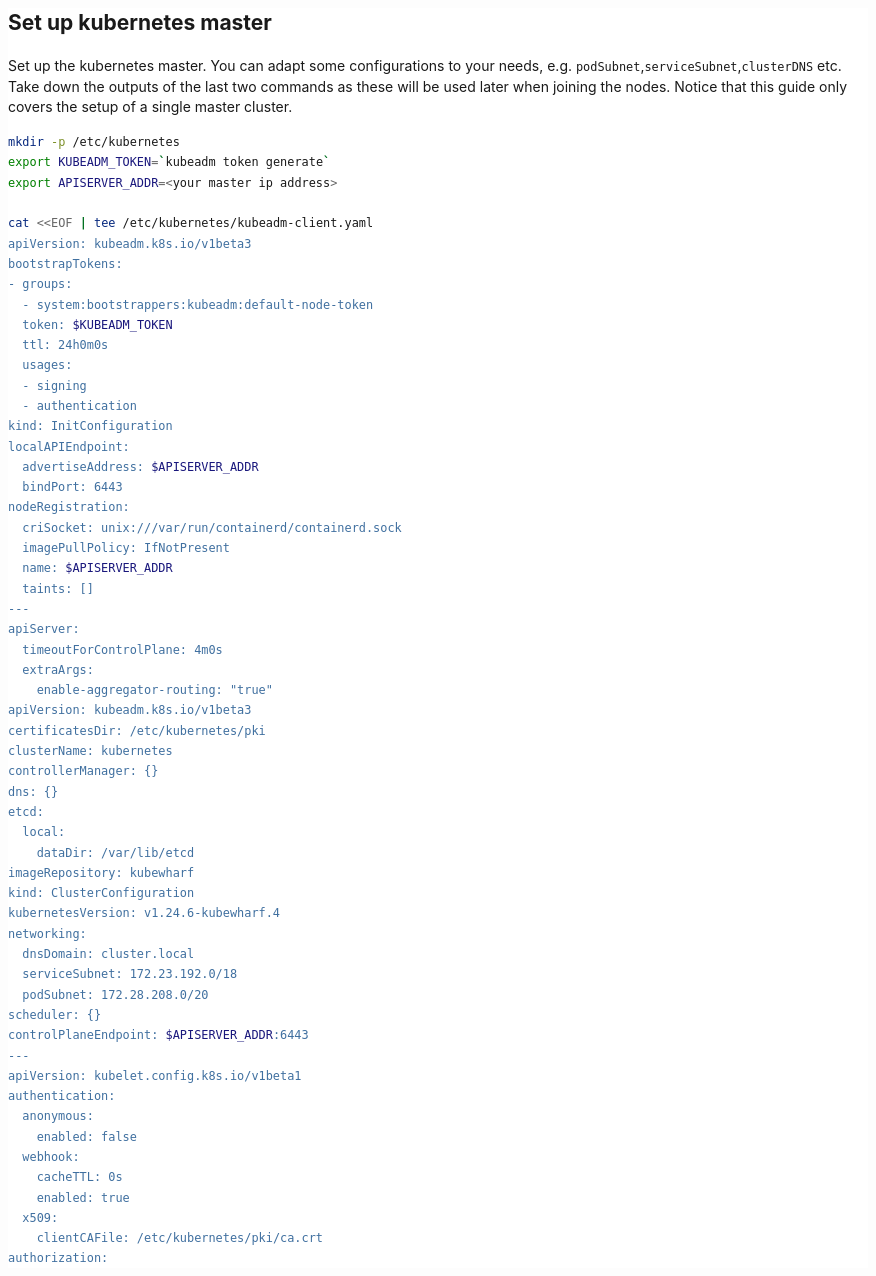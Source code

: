 ## Set up kubernetes master
Set up the kubernetes master. You can adapt some configurations to your needs, e.g. `podSubnet`,`serviceSubnet`,`clusterDNS` etc.  Take down the outputs of the last two commands as these will be used later when joining the nodes. Notice that this guide only covers the setup of a single master cluster.

```bash
mkdir -p /etc/kubernetes
export KUBEADM_TOKEN=`kubeadm token generate`
export APISERVER_ADDR=<your master ip address>

cat <<EOF | tee /etc/kubernetes/kubeadm-client.yaml
apiVersion: kubeadm.k8s.io/v1beta3
bootstrapTokens:
- groups:
  - system:bootstrappers:kubeadm:default-node-token
  token: $KUBEADM_TOKEN
  ttl: 24h0m0s
  usages:
  - signing
  - authentication
kind: InitConfiguration
localAPIEndpoint:
  advertiseAddress: $APISERVER_ADDR
  bindPort: 6443
nodeRegistration:
  criSocket: unix:///var/run/containerd/containerd.sock
  imagePullPolicy: IfNotPresent
  name: $APISERVER_ADDR
  taints: []
---
apiServer:
  timeoutForControlPlane: 4m0s
  extraArgs:
    enable-aggregator-routing: "true"
apiVersion: kubeadm.k8s.io/v1beta3
certificatesDir: /etc/kubernetes/pki
clusterName: kubernetes
controllerManager: {}
dns: {}
etcd:
  local:
    dataDir: /var/lib/etcd
imageRepository: kubewharf
kind: ClusterConfiguration
kubernetesVersion: v1.24.6-kubewharf.4
networking:
  dnsDomain: cluster.local
  serviceSubnet: 172.23.192.0/18
  podSubnet: 172.28.208.0/20
scheduler: {}
controlPlaneEndpoint: $APISERVER_ADDR:6443
---
apiVersion: kubelet.config.k8s.io/v1beta1
authentication:
  anonymous:
    enabled: false
  webhook:
    cacheTTL: 0s
    enabled: true
  x509:
    clientCAFile: /etc/kubernetes/pki/ca.crt
authorization:
```